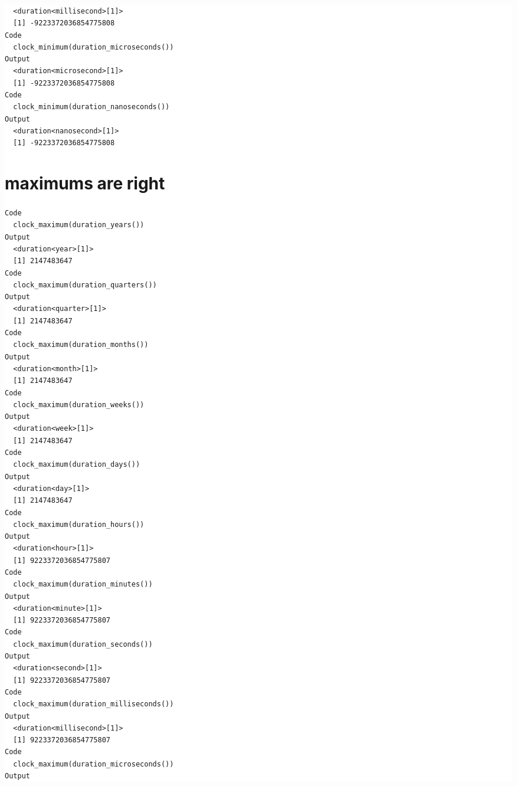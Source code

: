       <duration<millisecond>[1]>
      [1] -9223372036854775808
    Code
      clock_minimum(duration_microseconds())
    Output
      <duration<microsecond>[1]>
      [1] -9223372036854775808
    Code
      clock_minimum(duration_nanoseconds())
    Output
      <duration<nanosecond>[1]>
      [1] -9223372036854775808

# maximums are right

    Code
      clock_maximum(duration_years())
    Output
      <duration<year>[1]>
      [1] 2147483647
    Code
      clock_maximum(duration_quarters())
    Output
      <duration<quarter>[1]>
      [1] 2147483647
    Code
      clock_maximum(duration_months())
    Output
      <duration<month>[1]>
      [1] 2147483647
    Code
      clock_maximum(duration_weeks())
    Output
      <duration<week>[1]>
      [1] 2147483647
    Code
      clock_maximum(duration_days())
    Output
      <duration<day>[1]>
      [1] 2147483647
    Code
      clock_maximum(duration_hours())
    Output
      <duration<hour>[1]>
      [1] 9223372036854775807
    Code
      clock_maximum(duration_minutes())
    Output
      <duration<minute>[1]>
      [1] 9223372036854775807
    Code
      clock_maximum(duration_seconds())
    Output
      <duration<second>[1]>
      [1] 9223372036854775807
    Code
      clock_maximum(duration_milliseconds())
    Output
      <duration<millisecond>[1]>
      [1] 9223372036854775807
    Code
      clock_maximum(duration_microseconds())
    Output